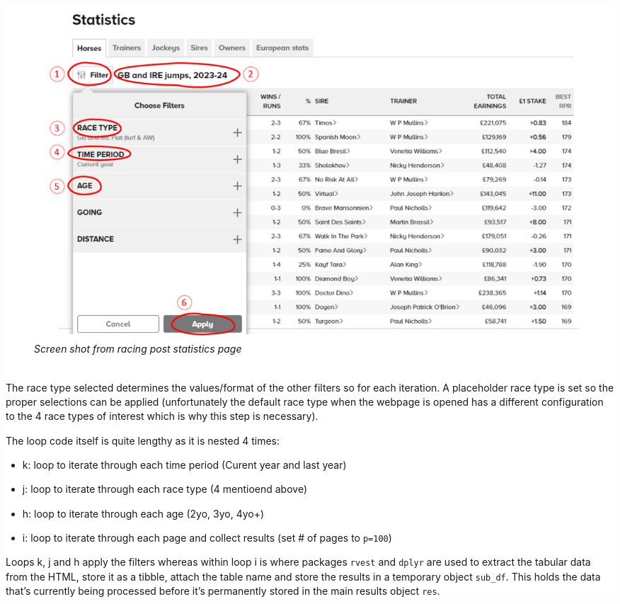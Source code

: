 <figure>
<img src="racingpost_7.PNG" title="Title"
alt="Screen shot from racing post statistics page" />
<figcaption aria-hidden="true"><em>Screen shot from racing post
statistics page</em></figcaption>
</figure>

<br> The race type selected determines the values/format of the other
filters so for each iteration. A placeholder race type is set so the
proper selections can be applied (unfortunately the default race type
when the webpage is opened has a different configuration to the 4 race
types of interest which is why this step is necessary).

The loop code itself is quite lengthy as it is nested 4 times:

- k: loop to iterate through each time period (Curent year and last
  year)

- j: loop to iterate through each race type (4 mentioend above)

- h: loop to iterate through each age (2yo, 3yo, 4yo+)

- i: loop to iterate through each page and collect results (set \# of
  pages to `p=100`)

Loops k, j and h apply the filters whereas within loop i is where
packages `rvest` and `dplyr` are used to extract the tabular data from
the HTML, store it as a tibble, attach the table name and store the
results in a temporary object `sub_df`. This holds the data that’s
currently being processed before it’s permanently stored in the main
results object `res`.
